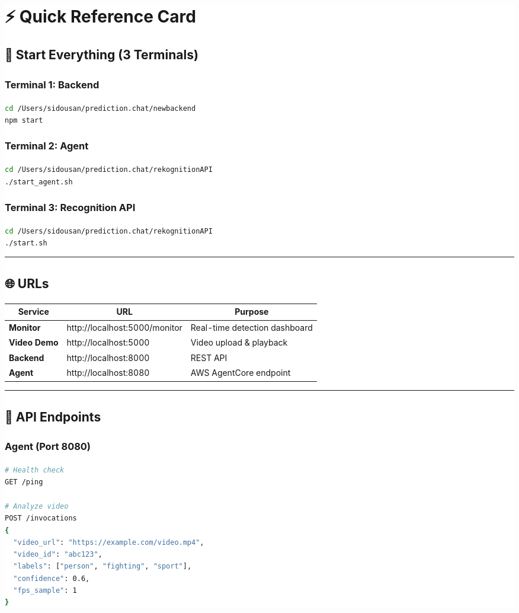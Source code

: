 # ⚡ Quick Reference Card

## 🚀 Start Everything (3 Terminals)

### Terminal 1: Backend
```bash
cd /Users/sidousan/prediction.chat/newbackend
npm start
```

### Terminal 2: Agent
```bash
cd /Users/sidousan/prediction.chat/rekognitionAPI
./start_agent.sh
```

### Terminal 3: Recognition API
```bash
cd /Users/sidousan/prediction.chat/rekognitionAPI
./start.sh
```

---

## 🌐 URLs

| Service | URL | Purpose |
|---------|-----|---------|
| **Monitor** | http://localhost:5000/monitor | Real-time detection dashboard |
| **Video Demo** | http://localhost:5000 | Video upload & playback |
| **Backend** | http://localhost:8000 | REST API |
| **Agent** | http://localhost:8080 | AWS AgentCore endpoint |

---

## 📡 API Endpoints

### Agent (Port 8080)
```bash
# Health check
GET /ping

# Analyze video
POST /invocations
{
  "video_url": "https://example.com/video.mp4",
  "video_id": "abc123",
  "labels": ["person", "fighting", "sport"],
  "confidence": 0.6,
  "fps_sample": 1
}
```

